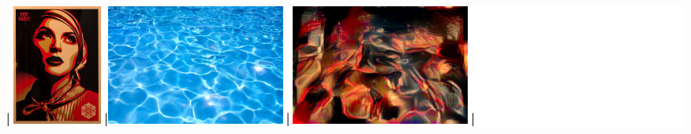 | <img src="./images/styles1/1style9.jpg" height="150"> |<img src="./images/source_image/src8.jpg" height="150"> | <img src="./images/src8/style9.jpg" height="150"> |